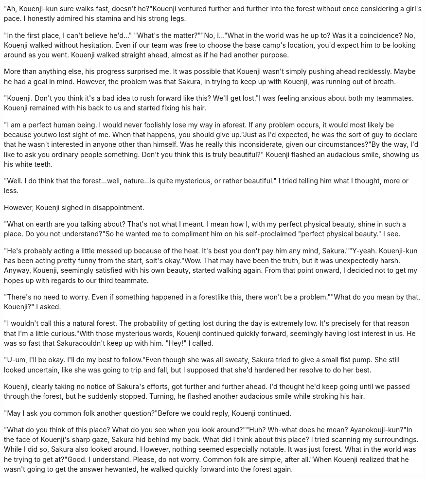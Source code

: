 "Ah, Kouenji-kun sure walks fast, doesn't he?"Kouenji ventured further and further into the forest without once considering a girl's pace. I honestly admired his stamina and his strong legs.

"In the first place, I can't believe he'd..." "What's the matter?""No, I..."What in the world was he up to? Was it a coincidence? No, Kouenji walked without hesitation. Even if our team was free to choose the base camp's location, you'd expect him to be looking around as you went. Kouenji walked straight ahead, almost as if he had another purpose.

More than anything else, his progress surprised me. It was possible that Kouenji wasn't simply pushing ahead recklessly. Maybe he had a goal in mind. However, the problem was that Sakura, in trying to keep up with Kouenji, was running out of breath.

"Kouenji. Don't you think it's a bad idea to rush forward like this? We'll get lost."I was feeling anxious about both my teammates. Kouenji remained with his back to us and started fixing his hair.

"I am a perfect human being. I would never foolishly lose my way in aforest. If any problem occurs, it would most likely be because youtwo lost sight of me. When that happens, you should give up."Just as I'd expected, he was the sort of guy to declare that he wasn't interested in anyone other than himself. Was he really this inconsiderate, given our circumstances?"By the way, I'd like to ask you ordinary people something. Don't you think this is truly beautiful?" Kouenji flashed an audacious smile, showing us his white teeth.

"Well. I do think that the forest...well, nature...is quite mysterious, or rather beautiful." I tried telling him what I thought, more or less.

However, Kouenji sighed in disappointment.

"What on earth are you talking about? That's not what I meant. I mean how I, with my perfect physical beauty, shine in such a place. Do you not understand?"So he wanted me to compliment him on his self-proclaimed "perfect physical beauty." I see.

"He's probably acting a little messed up because of the heat. It's best you don't pay him any mind, Sakura.""Y-yeah. Kouenji-kun has been acting pretty funny from the start, soit's okay."Wow. That may have been the truth, but it was unexpectedly harsh. Anyway, Kouenji, seemingly satisfied with his own beauty, started walking again. From that point onward, I decided not to get my hopes up with regards to our third teammate.

"There's no need to worry. Even if something happened in a forestlike this, there won't be a problem.""What do you mean by that, Kouenji?" I asked.

"I wouldn't call this a natural forest. The probability of getting lost during the day is extremely low. It's precisely for that reason that I'm a little curious."With those mysterious words, Kouenji continued quickly forward, seemingly having lost interest in us. He was so fast that Sakuracouldn't keep up with him. "Hey!" I called.

"U-um, I'll be okay. I'll do my best to follow."Even though she was all sweaty, Sakura tried to give a small fist pump. She still looked uncertain, like she was going to trip and fall, but I supposed that she'd hardened her resolve to do her best.

Kouenji, clearly taking no notice of Sakura's efforts, got further and further ahead. I'd thought he'd keep going until we passed through the forest, but he suddenly stopped. Turning, he flashed another audacious smile while stroking his hair.

"May I ask you common folk another question?"Before we could reply, Kouenji continued.

"What do you think of this place? What do you see when you look around?""Huh? Wh-what does he mean? Ayanokouji-kun?"In the face of Kouenji's sharp gaze, Sakura hid behind my back. What did I think about this place? I tried scanning my surroundings. While I did so, Sakura also looked around. However, nothing seemed especially notable. It was just forest. What in the world was he trying to get at?"Good. I understand. Please, do not worry. Common folk are simple, after all."When Kouenji realized that he wasn't going to get the answer hewanted, he walked quickly forward into the forest again.
